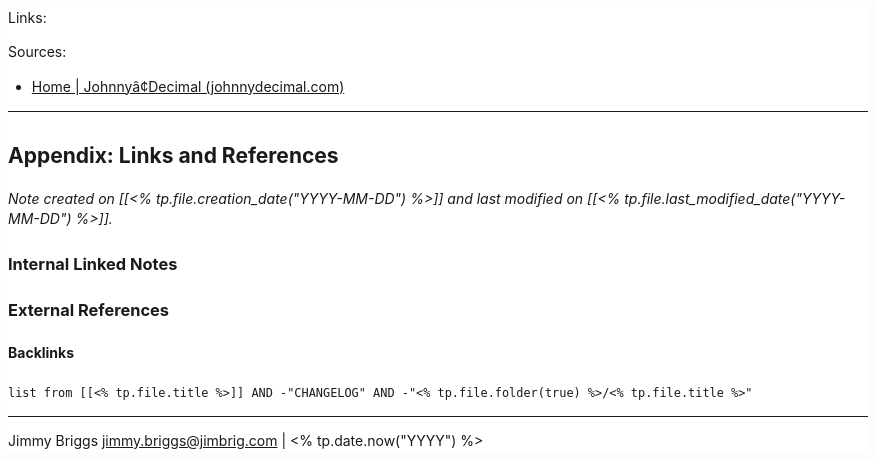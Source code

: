 Links: 

Sources:
- [Home | Johnnyâ¢Decimal (johnnydecimal.com)](https://johnnydecimal.com/)



***

## Appendix: Links and References

*Note created on [[<% tp.file.creation_date("YYYY-MM-DD") %>]] and last modified on [[<% tp.file.last_modified_date("YYYY-MM-DD") %>]].*

### Internal Linked Notes

### External References

#### Backlinks

```dataview
list from [[<% tp.file.title %>]] AND -"CHANGELOG" AND -"<% tp.file.folder(true) %>/<% tp.file.title %>"
```


***

Jimmy Briggs <jimmy.briggs@jimbrig.com> | <% tp.date.now("YYYY") %>
